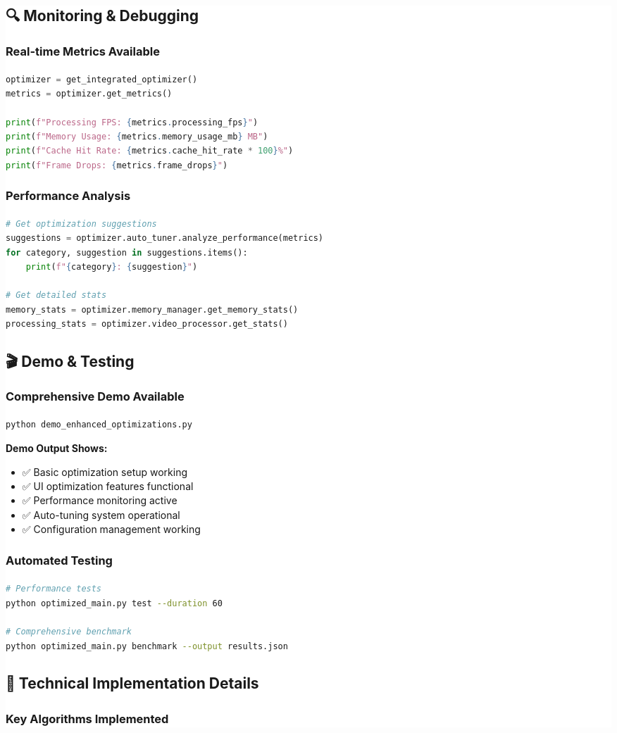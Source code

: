 ## 🔍 Monitoring & Debugging

### Real-time Metrics Available
```python
optimizer = get_integrated_optimizer()
metrics = optimizer.get_metrics()

print(f"Processing FPS: {metrics.processing_fps}")
print(f"Memory Usage: {metrics.memory_usage_mb} MB") 
print(f"Cache Hit Rate: {metrics.cache_hit_rate * 100}%")
print(f"Frame Drops: {metrics.frame_drops}")
```

### Performance Analysis
```python
# Get optimization suggestions
suggestions = optimizer.auto_tuner.analyze_performance(metrics)
for category, suggestion in suggestions.items():
    print(f"{category}: {suggestion}")

# Get detailed stats
memory_stats = optimizer.memory_manager.get_memory_stats()
processing_stats = optimizer.video_processor.get_stats()
```

## 🎬 Demo & Testing

### Comprehensive Demo Available
```bash
python demo_enhanced_optimizations.py
```
**Demo Output Shows:**
- ✅ Basic optimization setup working
- ✅ UI optimization features functional  
- ✅ Performance monitoring active
- ✅ Auto-tuning system operational
- ✅ Configuration management working

### Automated Testing
```bash
# Performance tests
python optimized_main.py test --duration 60

# Comprehensive benchmark  
python optimized_main.py benchmark --output results.json
```

## 🔧 Technical Implementation Details

### Key Algorithms Implemented
